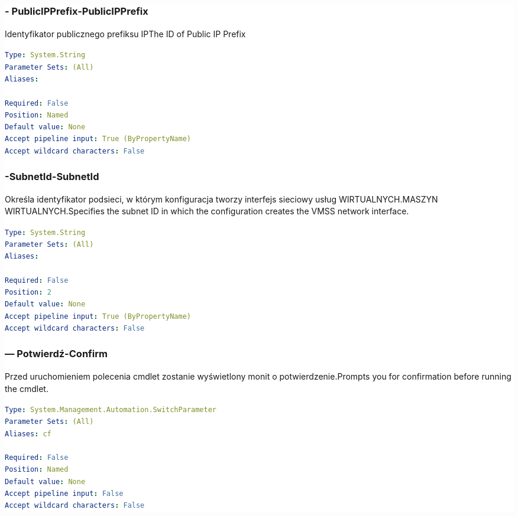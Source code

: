 ### <span data-ttu-id="0a241-157">- PublicIPPrefix</span><span class="sxs-lookup"><span data-stu-id="0a241-157">-PublicIPPrefix</span></span>
<span data-ttu-id="0a241-158">Identyfikator publicznego prefiksu IP</span><span class="sxs-lookup"><span data-stu-id="0a241-158">The ID of Public IP Prefix</span></span>

```yaml
Type: System.String
Parameter Sets: (All)
Aliases:

Required: False
Position: Named
Default value: None
Accept pipeline input: True (ByPropertyName)
Accept wildcard characters: False
```

### <span data-ttu-id="0a241-159">-SubnetId</span><span class="sxs-lookup"><span data-stu-id="0a241-159">-SubnetId</span></span>
<span data-ttu-id="0a241-160">Określa identyfikator podsieci, w którym konfiguracja tworzy interfejs sieciowy usług WIRTUALNYCH.MASZYN WIRTUALNYCH.</span><span class="sxs-lookup"><span data-stu-id="0a241-160">Specifies the subnet ID in which the configuration creates  the VMSS network interface.</span></span>

```yaml
Type: System.String
Parameter Sets: (All)
Aliases:

Required: False
Position: 2
Default value: None
Accept pipeline input: True (ByPropertyName)
Accept wildcard characters: False
```

### <span data-ttu-id="0a241-161">— Potwierdź</span><span class="sxs-lookup"><span data-stu-id="0a241-161">-Confirm</span></span>
<span data-ttu-id="0a241-162">Przed uruchomieniem polecenia cmdlet zostanie wyświetlony monit o potwierdzenie.</span><span class="sxs-lookup"><span data-stu-id="0a241-162">Prompts you for confirmation before running the cmdlet.</span></span>

```yaml
Type: System.Management.Automation.SwitchParameter
Parameter Sets: (All)
Aliases: cf

Required: False
Position: Named
Default value: None
Accept pipeline input: False
Accept wildcard characters: False
```
